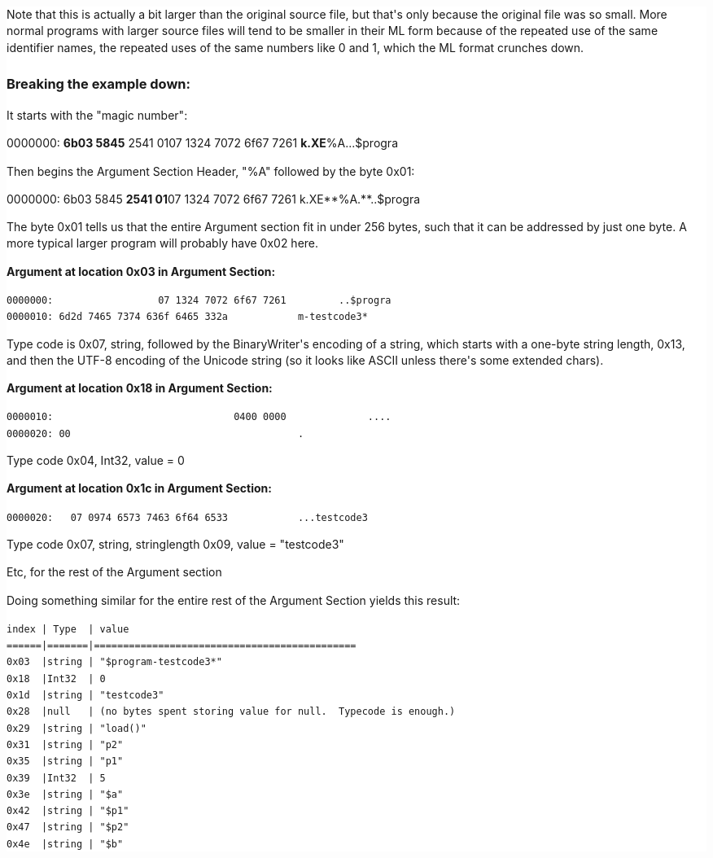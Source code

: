 Note that this is actually a bit larger than the original source file,
but that's only because the original file was so small.  More normal
programs with larger source files will tend to be smaller in their
ML form because of the repeated use of the same identifier names,
the repeated uses of the same numbers like 0 and 1, which the ML
format crunches down.

### Breaking the example down:

It starts with the "magic number":

0000000: **6b03 5845** 2541 0107 1324 7072 6f67 7261  **k.XE**%A...$progra

Then begins the Argument Section Header, "%A" followed by the byte 0x01:

0000000: 6b03 5845 **2541 01**07 1324 7072 6f67 7261  k.XE**%A.**..$progra

The byte 0x01 tells us that the entire Argument section fit in under 256
bytes, such that it can be addressed by just one byte.  A more typical
larger program will probably have 0x02 here.

**Argument at location 0x03 in Argument Section:**

    0000000:                  07 1324 7072 6f67 7261         ..$progra
    0000010: 6d2d 7465 7374 636f 6465 332a            m-testcode3*    

Type code is 0x07, string, followed by the BinaryWriter's encoding
of a string, which starts with a one-byte string length, 0x13,
and then the UTF-8 encoding of the Unicode string (so it looks like
ASCII unless there's some extended chars).

**Argument at location 0x18 in Argument Section:**

    0000010:                               0400 0000              ....
    0000020: 00                                       .               

Type code 0x04, Int32, value = 0

**Argument at location 0x1c in Argument Section:**

    0000020:   07 0974 6573 7463 6f64 6533            ...testcode3    

Type code 0x07, string, stringlength 0x09, value = "testcode3"

Etc, for the rest of the Argument section

Doing something similar for the entire rest of the Argument Section
yields this result:

    index | Type  | value
    ======|=======|=============================================
    0x03  |string | "$program-testcode3*"
    0x18  |Int32  | 0
    0x1d  |string | "testcode3"
    0x28  |null   | (no bytes spent storing value for null.  Typecode is enough.)
    0x29  |string | "load()"
    0x31  |string | "p2"
    0x35  |string | "p1"
    0x39  |Int32  | 5
    0x3e  |string | "$a"
    0x42  |string | "$p1"
    0x47  |string | "$p2"
    0x4e  |string | "$b"
